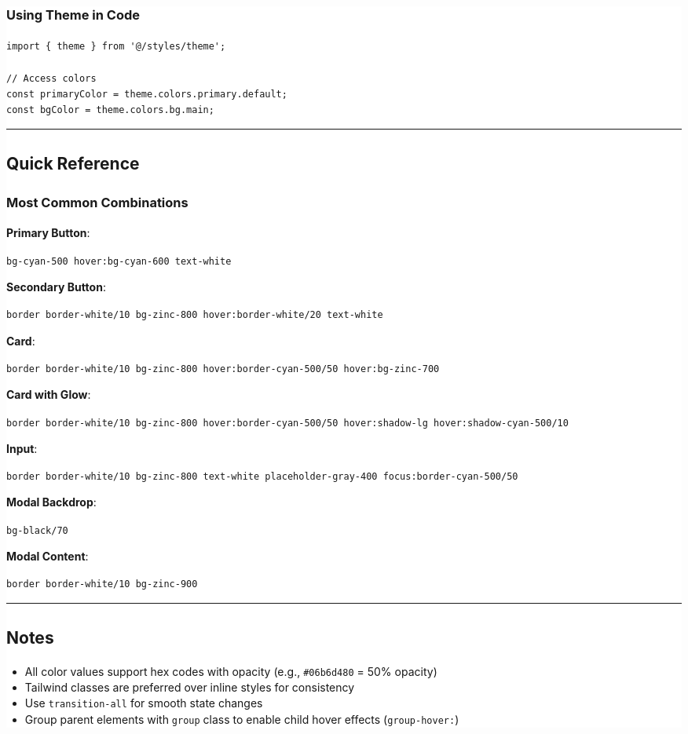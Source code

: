 ### Using Theme in Code
```tsx
import { theme } from '@/styles/theme';

// Access colors
const primaryColor = theme.colors.primary.default;
const bgColor = theme.colors.bg.main;
```

---

## Quick Reference

### Most Common Combinations

**Primary Button**:
```tsx
bg-cyan-500 hover:bg-cyan-600 text-white
```

**Secondary Button**:
```tsx
border border-white/10 bg-zinc-800 hover:border-white/20 text-white
```

**Card**:
```tsx
border border-white/10 bg-zinc-800 hover:border-cyan-500/50 hover:bg-zinc-700
```

**Card with Glow**:
```tsx
border border-white/10 bg-zinc-800 hover:border-cyan-500/50 hover:shadow-lg hover:shadow-cyan-500/10
```

**Input**:
```tsx
border border-white/10 bg-zinc-800 text-white placeholder-gray-400 focus:border-cyan-500/50
```

**Modal Backdrop**:
```tsx
bg-black/70
```

**Modal Content**:
```tsx
border border-white/10 bg-zinc-900
```

---

## Notes
- All color values support hex codes with opacity (e.g., `#06b6d480` = 50% opacity)
- Tailwind classes are preferred over inline styles for consistency
- Use `transition-all` for smooth state changes
- Group parent elements with `group` class to enable child hover effects (`group-hover:`)

